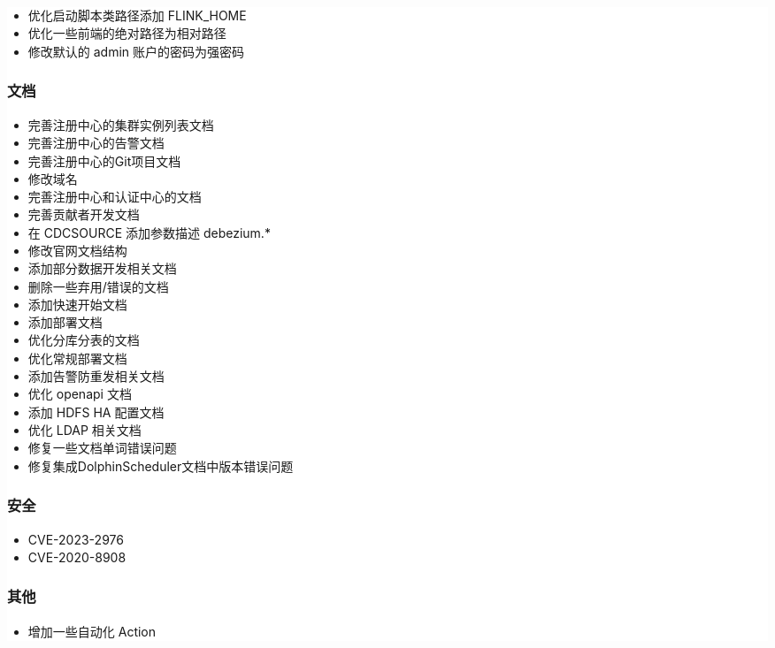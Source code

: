 - 优化启动脚本类路径添加 FLINK_HOME
- 优化一些前端的绝对路径为相对路径
- 修改默认的 admin 账户的密码为强密码

### 文档
- 完善注册中心的集群实例列表文档
- 完善注册中心的告警文档
- 完善注册中心的Git项目文档
- 修改域名
- 完善注册中心和认证中心的文档
- 完善贡献者开发文档
- 在 CDCSOURCE 添加参数描述 debezium.*
- 修改官网文档结构
- 添加部分数据开发相关文档
- 删除一些弃用/错误的文档
- 添加快速开始文档
- 添加部署文档
- 优化分库分表的文档
- 优化常规部署文档
- 添加告警防重发相关文档
- 优化 openapi 文档
- 添加 HDFS HA 配置文档
- 优化 LDAP 相关文档
- 修复一些文档单词错误问题
- 修复集成DolphinScheduler文档中版本错误问题


### 安全
- CVE-2023-2976
- CVE-2020-8908

### 其他
- 增加一些自动化 Action
